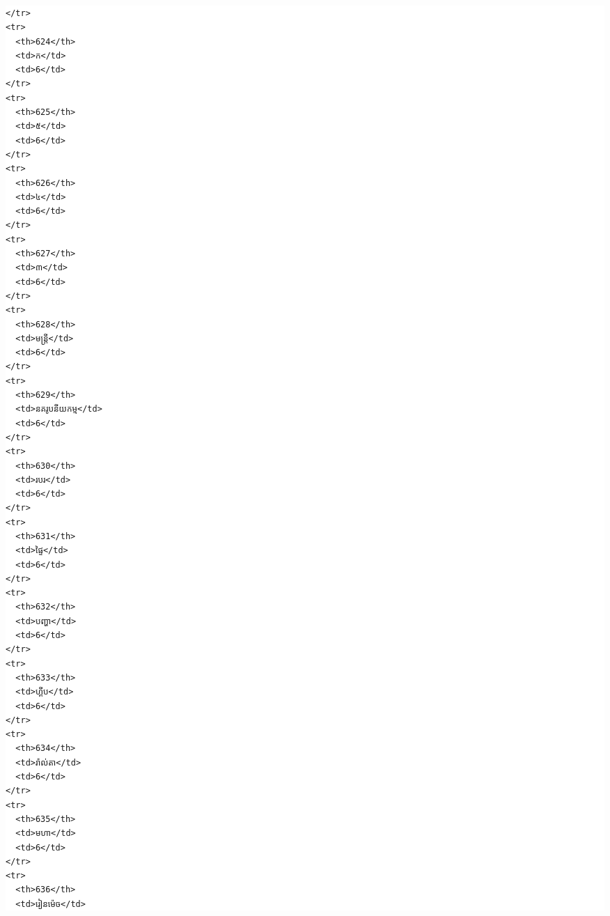     </tr>
    <tr>
      <th>624</th>
      <td>ក</td>
      <td>6</td>
    </tr>
    <tr>
      <th>625</th>
      <td>៥</td>
      <td>6</td>
    </tr>
    <tr>
      <th>626</th>
      <td>៤</td>
      <td>6</td>
    </tr>
    <tr>
      <th>627</th>
      <td>៣</td>
      <td>6</td>
    </tr>
    <tr>
      <th>628</th>
      <td>មន្ត្រី</td>
      <td>6</td>
    </tr>
    <tr>
      <th>629</th>
      <td>នគរូបនីយកម្ម</td>
      <td>6</td>
    </tr>
    <tr>
      <th>630</th>
      <td>របរ</td>
      <td>6</td>
    </tr>
    <tr>
      <th>631</th>
      <td>ផ្ទៃ</td>
      <td>6</td>
    </tr>
    <tr>
      <th>632</th>
      <td>បញ្ហា</td>
      <td>6</td>
    </tr>
    <tr>
      <th>633</th>
      <td>ហ្គីប</td>
      <td>6</td>
    </tr>
    <tr>
      <th>634</th>
      <td>រ៉ាល់តា</td>
      <td>6</td>
    </tr>
    <tr>
      <th>635</th>
      <td>មហា</td>
      <td>6</td>
    </tr>
    <tr>
      <th>636</th>
      <td>រៀនម៉េច</td>